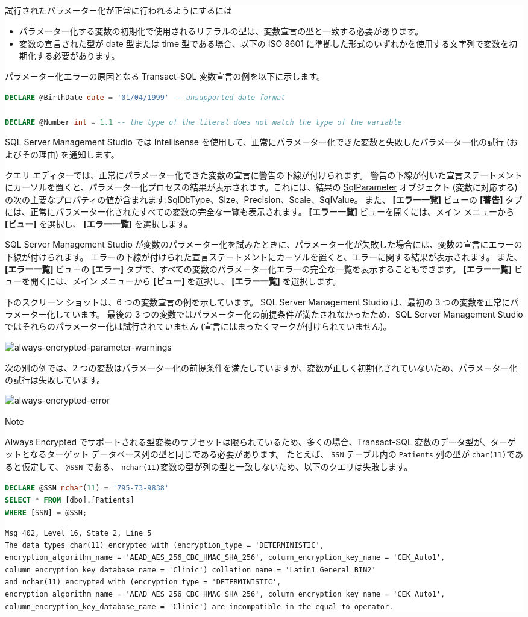 試行されたパラメーター化が正常に行われるようにするには   
- パラメーター化する変数の初期化で使用されるリテラルの型は、変数宣言の型と一致する必要があります。   
- 変数の宣言された型が date 型または time 型である場合、以下の ISO 8601 に準拠した形式のいずれかを使用する文字列で変数を初期化する必要があります。   

パラメーター化エラーの原因となる Transact-SQL 変数宣言の例を以下に示します。   
```sql
DECLARE @BirthDate date = '01/04/1999' -- unsupported date format   
   
DECLARE @Number int = 1.1 -- the type of the literal does not match the type of the variable   
```
SQL Server Management Studio では Intellisense を使用して、正常にパラメーター化できた変数と失敗したパラメーター化の試行 (およびその理由) を通知します。   

クエリ エディターでは、正常にパラメーター化できた変数の宣言に警告の下線が付けられます。 警告の下線が付いた宣言ステートメントにカーソルを置くと、パラメーター化プロセスの結果が表示されます。これには、結果の [SqlParameter](https://msdn.microsoft.com/library/system.data.sqlclient.sqlparameter.aspx) オブジェクト (変数に対応する) の次の主要なプロパティの値が含まれます:[SqlDbType](https://msdn.microsoft.com/library/system.data.sqlclient.sqlparameter.sqldbtype.aspx)、[Size](https://msdn.microsoft.com/library/system.data.sqlclient.sqlparameter.size.aspx)、[Precision](https://msdn.microsoft.com/library/system.data.sqlclient.sqlparameter.precision.aspx)、[Scale](https://msdn.microsoft.com/library/system.data.sqlclient.sqlparameter.scale.aspx)、[SqlValue](https://msdn.microsoft.com/library/system.data.sqlclient.sqlparameter.sqlvalue.aspx)。 また、 **[エラー一覧]** ビューの **[警告]** タブには、正常にパラメーター化されたすべての変数の完全な一覧も表示されます。 **[エラー一覧]** ビューを開くには、メイン メニューから **[ビュー]** を選択し、 **[エラー一覧]** を選択します。    

SQL Server Management Studio が変数のパラメーター化を試みたときに、パラメーター化が失敗した場合には、変数の宣言にエラーの下線が付けられます。 エラーの下線が付けられた宣言ステートメントにカーソルを置くと、エラーに関する結果が表示されます。 また、 **[エラー一覧]** ビューの **[エラー]** タブで、すべての変数のパラメーター化エラーの完全な一覧を表示することもできます。 **[エラー一覧]** ビューを開くには、メイン メニューから **[ビュー]** を選択し、 **[エラー一覧]** を選択します。   

下のスクリーン ショットは、6 つの変数宣言の例を示しています。 SQL Server Management Studio は、最初の 3 つの変数を正常にパラメーター化しています。 最後の 3 つの変数ではパラメーター化の前提条件が満たされなかったため、SQL Server Management Studio ではそれらのパラメーター化は試行されていません (宣言にはまったくマークが付けられていません)。

![always-encrypted-parameter-warnings](../../../relational-databases/security/encryption/media/always-encrypted-parameter-warnings.png)
 
次の別の例では、2 つの変数はパラメーター化の前提条件を満たしていますが、変数が正しく初期化されていないため、パラメーター化の試行は失敗しています。    
 
![always-encrypted-error](../../../relational-databases/security/encryption/media/always-encrypted-error.png)
 
> [!NOTE]
> Always Encrypted でサポートされる型変換のサブセットは限られているため、多くの場合、Transact-SQL 変数のデータ型が、ターゲットとなるターゲット データベース列の型と同じである必要があります。 たとえば、 `SSN` テーブル内の `Patients` 列の型が `char(11)`であると仮定して、 `@SSN` である、 `nchar(11)`変数の型が列の型と一致しないため、以下のクエリは失敗します。   

```sql
DECLARE @SSN nchar(11) = '795-73-9838'
SELECT * FROM [dbo].[Patients]
WHERE [SSN] = @SSN;
```

    Msg 402, Level 16, State 2, Line 5   
    The data types char(11) encrypted with (encryption_type = 'DETERMINISTIC', 
    encryption_algorithm_name = 'AEAD_AES_256_CBC_HMAC_SHA_256', column_encryption_key_name = 'CEK_Auto1', 
    column_encryption_key_database_name = 'Clinic') collation_name = 'Latin1_General_BIN2' 
    and nchar(11) encrypted with (encryption_type = 'DETERMINISTIC', 
    encryption_algorithm_name = 'AEAD_AES_256_CBC_HMAC_SHA_256', column_encryption_key_name = 'CEK_Auto1', 
    column_encryption_key_database_name = 'Clinic') are incompatible in the equal to operator. 
